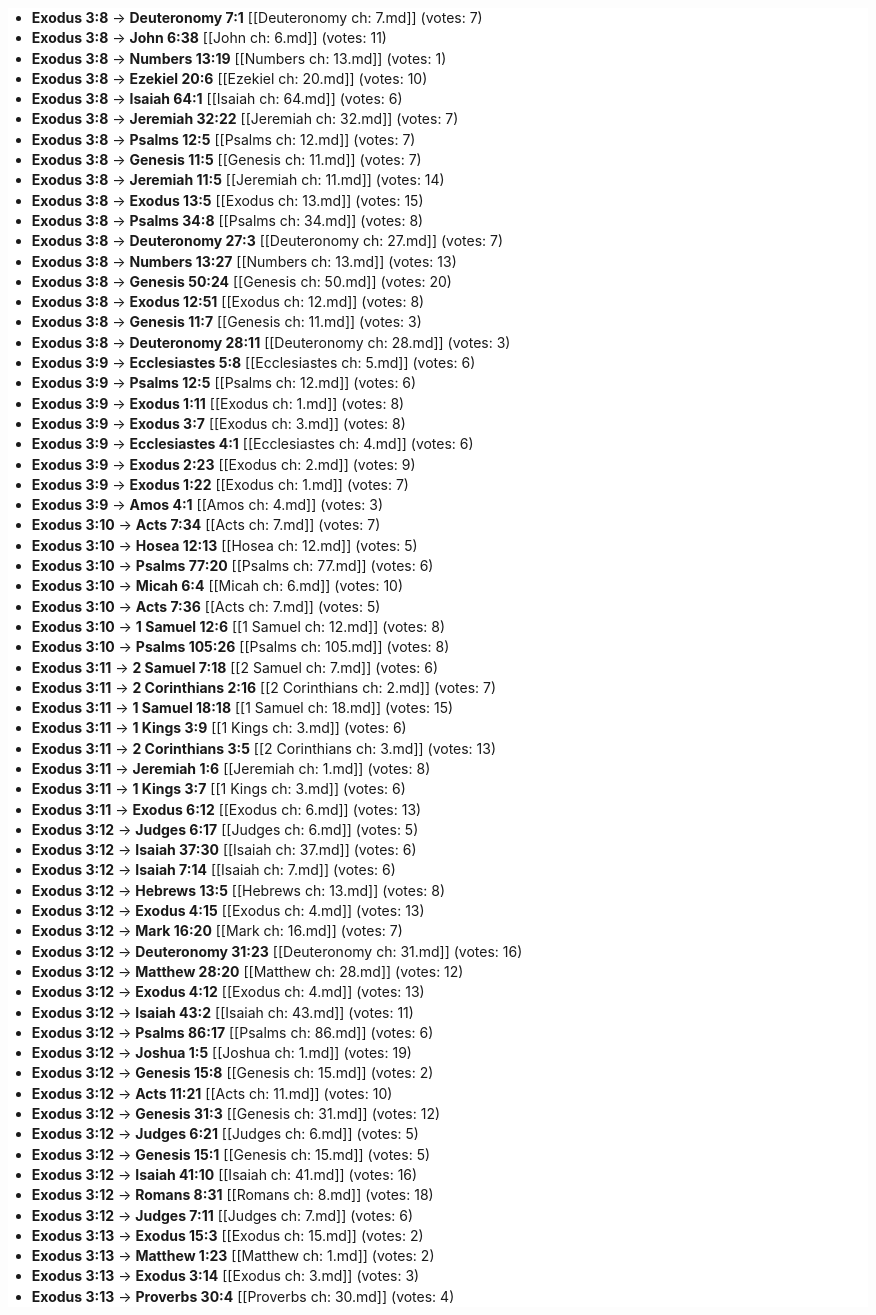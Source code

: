 - **Exodus 3:8** → **Deuteronomy 7:1** [[Deuteronomy ch: 7.md]] (votes: 7)
- **Exodus 3:8** → **John 6:38** [[John ch: 6.md]] (votes: 11)
- **Exodus 3:8** → **Numbers 13:19** [[Numbers ch: 13.md]] (votes: 1)
- **Exodus 3:8** → **Ezekiel 20:6** [[Ezekiel ch: 20.md]] (votes: 10)
- **Exodus 3:8** → **Isaiah 64:1** [[Isaiah ch: 64.md]] (votes: 6)
- **Exodus 3:8** → **Jeremiah 32:22** [[Jeremiah ch: 32.md]] (votes: 7)
- **Exodus 3:8** → **Psalms 12:5** [[Psalms ch: 12.md]] (votes: 7)
- **Exodus 3:8** → **Genesis 11:5** [[Genesis ch: 11.md]] (votes: 7)
- **Exodus 3:8** → **Jeremiah 11:5** [[Jeremiah ch: 11.md]] (votes: 14)
- **Exodus 3:8** → **Exodus 13:5** [[Exodus ch: 13.md]] (votes: 15)
- **Exodus 3:8** → **Psalms 34:8** [[Psalms ch: 34.md]] (votes: 8)
- **Exodus 3:8** → **Deuteronomy 27:3** [[Deuteronomy ch: 27.md]] (votes: 7)
- **Exodus 3:8** → **Numbers 13:27** [[Numbers ch: 13.md]] (votes: 13)
- **Exodus 3:8** → **Genesis 50:24** [[Genesis ch: 50.md]] (votes: 20)
- **Exodus 3:8** → **Exodus 12:51** [[Exodus ch: 12.md]] (votes: 8)
- **Exodus 3:8** → **Genesis 11:7** [[Genesis ch: 11.md]] (votes: 3)
- **Exodus 3:8** → **Deuteronomy 28:11** [[Deuteronomy ch: 28.md]] (votes: 3)
- **Exodus 3:9** → **Ecclesiastes 5:8** [[Ecclesiastes ch: 5.md]] (votes: 6)
- **Exodus 3:9** → **Psalms 12:5** [[Psalms ch: 12.md]] (votes: 6)
- **Exodus 3:9** → **Exodus 1:11** [[Exodus ch: 1.md]] (votes: 8)
- **Exodus 3:9** → **Exodus 3:7** [[Exodus ch: 3.md]] (votes: 8)
- **Exodus 3:9** → **Ecclesiastes 4:1** [[Ecclesiastes ch: 4.md]] (votes: 6)
- **Exodus 3:9** → **Exodus 2:23** [[Exodus ch: 2.md]] (votes: 9)
- **Exodus 3:9** → **Exodus 1:22** [[Exodus ch: 1.md]] (votes: 7)
- **Exodus 3:9** → **Amos 4:1** [[Amos ch: 4.md]] (votes: 3)
- **Exodus 3:10** → **Acts 7:34** [[Acts ch: 7.md]] (votes: 7)
- **Exodus 3:10** → **Hosea 12:13** [[Hosea ch: 12.md]] (votes: 5)
- **Exodus 3:10** → **Psalms 77:20** [[Psalms ch: 77.md]] (votes: 6)
- **Exodus 3:10** → **Micah 6:4** [[Micah ch: 6.md]] (votes: 10)
- **Exodus 3:10** → **Acts 7:36** [[Acts ch: 7.md]] (votes: 5)
- **Exodus 3:10** → **1 Samuel 12:6** [[1 Samuel ch: 12.md]] (votes: 8)
- **Exodus 3:10** → **Psalms 105:26** [[Psalms ch: 105.md]] (votes: 8)
- **Exodus 3:11** → **2 Samuel 7:18** [[2 Samuel ch: 7.md]] (votes: 6)
- **Exodus 3:11** → **2 Corinthians 2:16** [[2 Corinthians ch: 2.md]] (votes: 7)
- **Exodus 3:11** → **1 Samuel 18:18** [[1 Samuel ch: 18.md]] (votes: 15)
- **Exodus 3:11** → **1 Kings 3:9** [[1 Kings ch: 3.md]] (votes: 6)
- **Exodus 3:11** → **2 Corinthians 3:5** [[2 Corinthians ch: 3.md]] (votes: 13)
- **Exodus 3:11** → **Jeremiah 1:6** [[Jeremiah ch: 1.md]] (votes: 8)
- **Exodus 3:11** → **1 Kings 3:7** [[1 Kings ch: 3.md]] (votes: 6)
- **Exodus 3:11** → **Exodus 6:12** [[Exodus ch: 6.md]] (votes: 13)
- **Exodus 3:12** → **Judges 6:17** [[Judges ch: 6.md]] (votes: 5)
- **Exodus 3:12** → **Isaiah 37:30** [[Isaiah ch: 37.md]] (votes: 6)
- **Exodus 3:12** → **Isaiah 7:14** [[Isaiah ch: 7.md]] (votes: 6)
- **Exodus 3:12** → **Hebrews 13:5** [[Hebrews ch: 13.md]] (votes: 8)
- **Exodus 3:12** → **Exodus 4:15** [[Exodus ch: 4.md]] (votes: 13)
- **Exodus 3:12** → **Mark 16:20** [[Mark ch: 16.md]] (votes: 7)
- **Exodus 3:12** → **Deuteronomy 31:23** [[Deuteronomy ch: 31.md]] (votes: 16)
- **Exodus 3:12** → **Matthew 28:20** [[Matthew ch: 28.md]] (votes: 12)
- **Exodus 3:12** → **Exodus 4:12** [[Exodus ch: 4.md]] (votes: 13)
- **Exodus 3:12** → **Isaiah 43:2** [[Isaiah ch: 43.md]] (votes: 11)
- **Exodus 3:12** → **Psalms 86:17** [[Psalms ch: 86.md]] (votes: 6)
- **Exodus 3:12** → **Joshua 1:5** [[Joshua ch: 1.md]] (votes: 19)
- **Exodus 3:12** → **Genesis 15:8** [[Genesis ch: 15.md]] (votes: 2)
- **Exodus 3:12** → **Acts 11:21** [[Acts ch: 11.md]] (votes: 10)
- **Exodus 3:12** → **Genesis 31:3** [[Genesis ch: 31.md]] (votes: 12)
- **Exodus 3:12** → **Judges 6:21** [[Judges ch: 6.md]] (votes: 5)
- **Exodus 3:12** → **Genesis 15:1** [[Genesis ch: 15.md]] (votes: 5)
- **Exodus 3:12** → **Isaiah 41:10** [[Isaiah ch: 41.md]] (votes: 16)
- **Exodus 3:12** → **Romans 8:31** [[Romans ch: 8.md]] (votes: 18)
- **Exodus 3:12** → **Judges 7:11** [[Judges ch: 7.md]] (votes: 6)
- **Exodus 3:13** → **Exodus 15:3** [[Exodus ch: 15.md]] (votes: 2)
- **Exodus 3:13** → **Matthew 1:23** [[Matthew ch: 1.md]] (votes: 2)
- **Exodus 3:13** → **Exodus 3:14** [[Exodus ch: 3.md]] (votes: 3)
- **Exodus 3:13** → **Proverbs 30:4** [[Proverbs ch: 30.md]] (votes: 4)